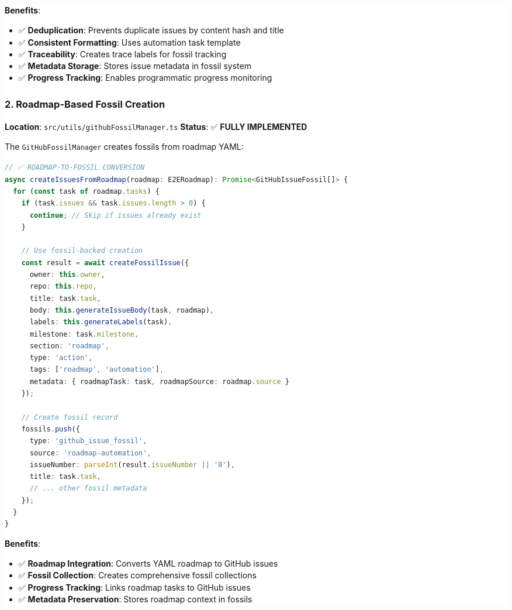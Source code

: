 **Benefits**:
- ✅ **Deduplication**: Prevents duplicate issues by content hash and title
- ✅ **Consistent Formatting**: Uses automation task template
- ✅ **Traceability**: Creates trace labels for fossil tracking
- ✅ **Metadata Storage**: Stores issue metadata in fossil system
- ✅ **Progress Tracking**: Enables programmatic progress monitoring

### 2. Roadmap-Based Fossil Creation
**Location**: `src/utils/githubFossilManager.ts`
**Status**: ✅ **FULLY IMPLEMENTED**

The `GitHubFossilManager` creates fossils from roadmap YAML:

```typescript
// ✅ ROADMAP-TO-FOSSIL CONVERSION
async createIssuesFromRoadmap(roadmap: E2ERoadmap): Promise<GitHubIssueFossil[]> {
  for (const task of roadmap.tasks) {
    if (task.issues && task.issues.length > 0) {
      continue; // Skip if issues already exist
    }
    
    // Use fossil-backed creation
    const result = await createFossilIssue({
      owner: this.owner,
      repo: this.repo,
      title: task.task,
      body: this.generateIssueBody(task, roadmap),
      labels: this.generateLabels(task),
      milestone: task.milestone,
      section: 'roadmap',
      type: 'action',
      tags: ['roadmap', 'automation'],
      metadata: { roadmapTask: task, roadmapSource: roadmap.source }
    });
    
    // Create fossil record
    fossils.push({
      type: 'github_issue_fossil',
      source: 'roadmap-automation',
      issueNumber: parseInt(result.issueNumber || '0'),
      title: task.task,
      // ... other fossil metadata
    });
  }
}
```

**Benefits**:
- ✅ **Roadmap Integration**: Converts YAML roadmap to GitHub issues
- ✅ **Fossil Collection**: Creates comprehensive fossil collections
- ✅ **Progress Tracking**: Links roadmap tasks to GitHub issues
- ✅ **Metadata Preservation**: Stores roadmap context in fossils
